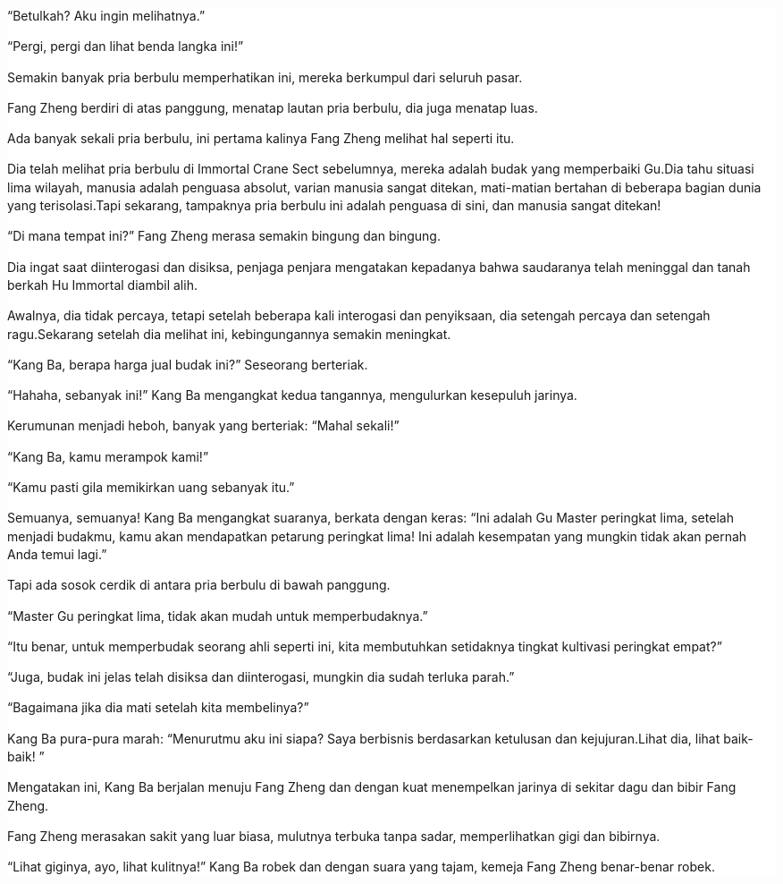 “Betulkah? Aku ingin melihatnya.”



“Pergi, pergi dan lihat benda langka ini!”

Semakin banyak pria berbulu memperhatikan ini, mereka berkumpul dari seluruh pasar.

Fang Zheng berdiri di atas panggung, menatap lautan pria berbulu, dia juga menatap luas.

Ada banyak sekali pria berbulu, ini pertama kalinya Fang Zheng melihat hal seperti itu.

Dia telah melihat pria berbulu di Immortal Crane Sect sebelumnya, mereka adalah budak yang memperbaiki Gu.Dia tahu situasi lima wilayah, manusia adalah penguasa absolut, varian manusia sangat ditekan, mati-matian bertahan di beberapa bagian dunia yang terisolasi.Tapi sekarang, tampaknya pria berbulu ini adalah penguasa di sini, dan manusia sangat ditekan!

“Di mana tempat ini?” Fang Zheng merasa semakin bingung dan bingung.

Dia ingat saat diinterogasi dan disiksa, penjaga penjara mengatakan kepadanya bahwa saudaranya telah meninggal dan tanah berkah Hu Immortal diambil alih.

Awalnya, dia tidak percaya, tetapi setelah beberapa kali interogasi dan penyiksaan, dia setengah percaya dan setengah ragu.Sekarang setelah dia melihat ini, kebingungannya semakin meningkat.

“Kang Ba, berapa harga jual budak ini?” Seseorang berteriak.

“Hahaha, sebanyak ini!” Kang Ba mengangkat kedua tangannya, mengulurkan kesepuluh jarinya.

Kerumunan menjadi heboh, banyak yang berteriak: “Mahal sekali!”

“Kang Ba, kamu merampok kami!”

“Kamu pasti gila memikirkan uang sebanyak itu.”

Semuanya, semuanya! Kang Ba mengangkat suaranya, berkata dengan keras: “Ini adalah Gu Master peringkat lima, setelah menjadi budakmu, kamu akan mendapatkan petarung peringkat lima! Ini adalah kesempatan yang mungkin tidak akan pernah Anda temui lagi.”

Tapi ada sosok cerdik di antara pria berbulu di bawah panggung.

“Master Gu peringkat lima, tidak akan mudah untuk memperbudaknya.”

“Itu benar, untuk memperbudak seorang ahli seperti ini, kita membutuhkan setidaknya tingkat kultivasi peringkat empat?”

“Juga, budak ini jelas telah disiksa dan diinterogasi, mungkin dia sudah terluka parah.”

“Bagaimana jika dia mati setelah kita membelinya?”

Kang Ba pura-pura marah: “Menurutmu aku ini siapa? Saya berbisnis berdasarkan ketulusan dan kejujuran.Lihat dia, lihat baik-baik! ”



Mengatakan ini, Kang Ba berjalan menuju Fang Zheng dan dengan kuat menempelkan jarinya di sekitar dagu dan bibir Fang Zheng.

Fang Zheng merasakan sakit yang luar biasa, mulutnya terbuka tanpa sadar, memperlihatkan gigi dan bibirnya.

“Lihat giginya, ayo, lihat kulitnya!” Kang Ba robek dan dengan suara yang tajam, kemeja Fang Zheng benar-benar robek.
